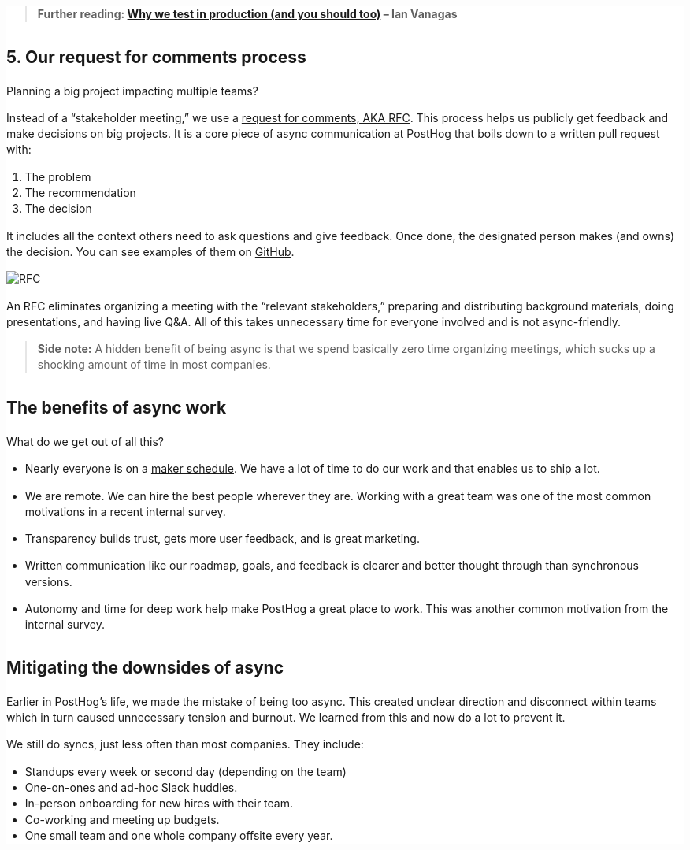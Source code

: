 > **Further reading: [Why we test in production (and you should too)](/product-engineers/testing-in-production) – Ian Vanagas**

## 5. Our request for comments process

Planning a big project impacting multiple teams?

Instead of a “stakeholder meeting,” we use a [request for comments, AKA RFC](/handbook/company/communication). This process helps us publicly get feedback and make decisions on big projects. It is a core piece of async communication at PostHog that boils down to a written pull request with:

1. The problem
2. The recommendation
3. The decision

It includes all the context others need to ask questions and give feedback. Once done, the designated person makes (and owns) the decision. You can see examples of them on [GitHub](https://github.com/PostHog/meta/tree/main/requests-for-comments).

![RFC](https://res.cloudinary.com/dmukukwp6/image/upload/v1710055416/posthog.com/contents/images/newsletter/async-work/RFC.png)

An RFC eliminates organizing a meeting with the “relevant stakeholders,” preparing and distributing background materials, doing presentations, and having live Q&A. All of this takes unnecessary time for everyone involved and is not async-friendly.

> **Side note:** A hidden benefit of being async is that we spend basically zero time organizing meetings, which sucks up a shocking amount of time in most companies.

## The benefits of async work

What do we get out of all this?

- Nearly everyone is on a [maker schedule](http://www.paulgraham.com/makersschedule.html). We have a lot of time to do our work and that enables us to ship a lot.

- We are remote. We can hire the best people wherever they are. Working with a great team was one of the most common motivations in a recent internal survey.

- Transparency builds trust, gets more user feedback, and is great marketing.

- Written communication like our roadmap, goals, and feedback is clearer and better thought through than synchronous versions.

- Autonomy and time for deep work help make PostHog a great place to work. This was another common motivation from the internal survey.

## Mitigating the downsides of async

Earlier in PostHog’s life, [we made the mistake of being too async](/founders/asynchronous-remote-companies). This created unclear direction and disconnect within teams which in turn caused unnecessary tension and burnout. We learned from this and now do a lot to prevent it.

We still do syncs, just less often than most companies. They include:

- Standups every week or second day (depending on the team)
- One-on-ones and ad-hoc Slack huddles.
- In-person onboarding for new hires with their team.
- Co-working and meeting up budgets.
- [One small team](/blog/rome-hackathon) and one [whole company offsite](/blog/aruba-hackathon) every year.
